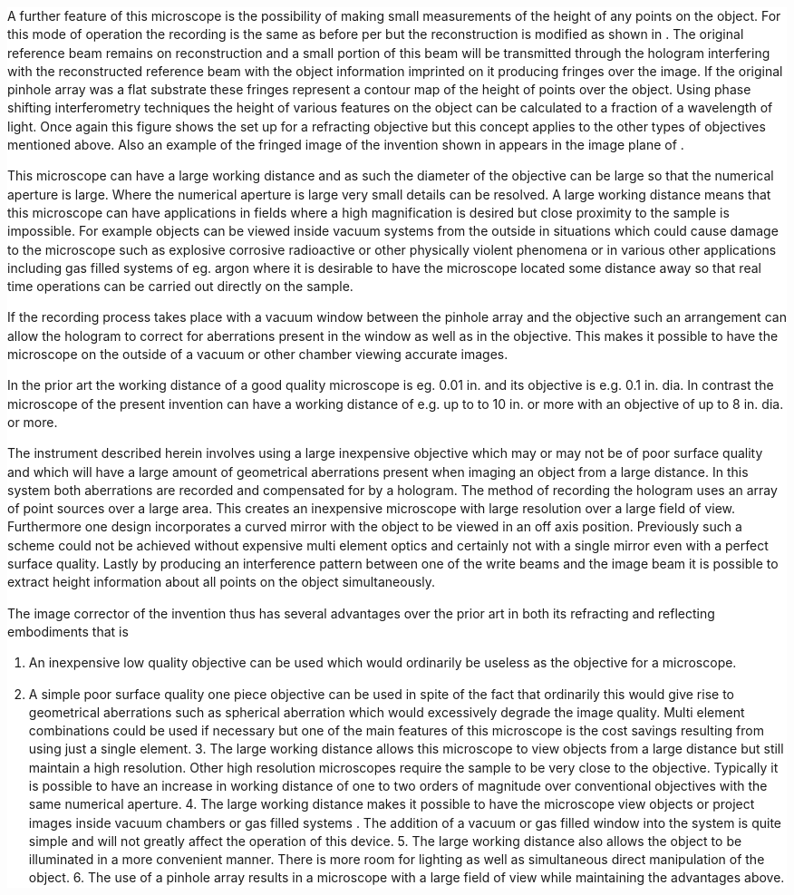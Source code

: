A further feature of this microscope is the possibility of making small measurements of the height of any points on the object. For this mode of operation the recording is the same as before per but the reconstruction is modified as shown in . The original reference beam remains on reconstruction and a small portion of this beam will be transmitted through the hologram interfering with the reconstructed reference beam with the object information imprinted on it producing fringes over the image. If the original pinhole array was a flat substrate these fringes represent a contour map of the height of points over the object. Using phase shifting interferometry techniques the height of various features on the object can be calculated to a fraction of a wavelength of light. Once again this figure shows the set up for a refracting objective but this concept applies to the other types of objectives mentioned above. Also an example of the fringed image of the invention shown in appears in the image plane of .

This microscope can have a large working distance and as such the diameter of the objective can be large so that the numerical aperture is large. Where the numerical aperture is large very small details can be resolved. A large working distance means that this microscope can have applications in fields where a high magnification is desired but close proximity to the sample is impossible. For example objects can be viewed inside vacuum systems from the outside in situations which could cause damage to the microscope such as explosive corrosive radioactive or other physically violent phenomena or in various other applications including gas filled systems of eg. argon where it is desirable to have the microscope located some distance away so that real time operations can be carried out directly on the sample.

If the recording process takes place with a vacuum window between the pinhole array and the objective such an arrangement can allow the hologram to correct for aberrations present in the window as well as in the objective. This makes it possible to have the microscope on the outside of a vacuum or other chamber viewing accurate images.

In the prior art the working distance of a good quality microscope is eg. 0.01 in. and its objective is e.g. 0.1 in. dia. In contrast the microscope of the present invention can have a working distance of e.g. up to to 10 in. or more with an objective of up to 8 in. dia. or more.

The instrument described herein involves using a large inexpensive objective which may or may not be of poor surface quality and which will have a large amount of geometrical aberrations present when imaging an object from a large distance. In this system both aberrations are recorded and compensated for by a hologram. The method of recording the hologram uses an array of point sources over a large area. This creates an inexpensive microscope with large resolution over a large field of view. Furthermore one design incorporates a curved mirror with the object to be viewed in an off axis position. Previously such a scheme could not be achieved without expensive multi element optics and certainly not with a single mirror even with a perfect surface quality. Lastly by producing an interference pattern between one of the write beams and the image beam it is possible to extract height information about all points on the object simultaneously.

The image corrector of the invention thus has several advantages over the prior art in both its refracting and reflecting embodiments that is 

1. An inexpensive low quality objective can be used which would ordinarily be useless as the objective for a microscope.

2. A simple poor surface quality one piece objective can be used in spite of the fact that ordinarily this would give rise to geometrical aberrations such as spherical aberration which would excessively degrade the image quality. Multi element combinations could be used if necessary but one of the main features of this microscope is the cost savings resulting from using just a single element. 3. The large working distance allows this microscope to view objects from a large distance but still maintain a high resolution. Other high resolution microscopes require the sample to be very close to the objective. Typically it is possible to have an increase in working distance of one to two orders of magnitude over conventional objectives with the same numerical aperture. 4. The large working distance makes it possible to have the microscope view objects or project images inside vacuum chambers or gas filled systems . The addition of a vacuum or gas filled window into the system is quite simple and will not greatly affect the operation of this device. 5. The large working distance also allows the object to be illuminated in a more convenient manner. There is more room for lighting as well as simultaneous direct manipulation of the object. 6. The use of a pinhole array results in a microscope with a large field of view while maintaining the advantages above.
